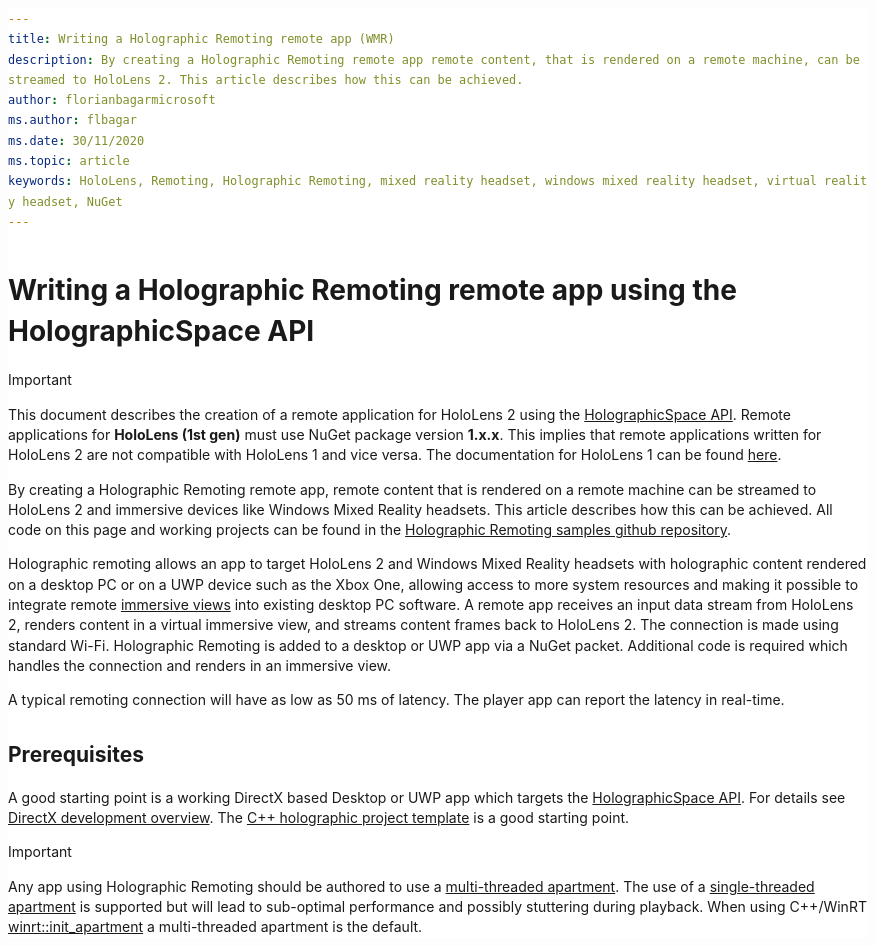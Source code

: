 ```yaml
---
title: Writing a Holographic Remoting remote app (WMR)
description: By creating a Holographic Remoting remote app remote content, that is rendered on a remote machine, can be streamed to HoloLens 2. This article describes how this can be achieved.
author: florianbagarmicrosoft
ms.author: flbagar
ms.date: 30/11/2020
ms.topic: article
keywords: HoloLens, Remoting, Holographic Remoting, mixed reality headset, windows mixed reality headset, virtual reality headset, NuGet
---
```



# Writing a Holographic Remoting remote app using the HolographicSpace API

>[!IMPORTANT]
>This document describes the creation of a remote application for HoloLens 2 using the [HolographicSpace API](../native/getting-a-holographicspace.md). Remote applications for **HoloLens (1st gen)** must use NuGet package version **1.x.x**. This implies that remote applications written for HoloLens 2 are not compatible with HoloLens 1 and vice versa. The documentation for HoloLens 1 can be found [here](add-holographic-remoting.md).

By creating a Holographic Remoting remote app, remote content that is rendered on a remote machine can be streamed to HoloLens 2 and immersive devices like Windows Mixed Reality headsets. This article describes how this can be achieved. All code on this page and working projects can be found in the [Holographic Remoting samples github repository](https://github.com/microsoft/MixedReality-HolographicRemoting-Samples).

Holographic remoting allows an app to target HoloLens 2 and Windows Mixed Reality headsets with holographic content rendered on a desktop PC or on a UWP device such as the Xbox One, allowing access to more system resources and making it possible to integrate remote [immersive views](../../design/app-views.md) into existing desktop PC software. A remote app receives an input data stream from HoloLens 2, renders content in a virtual immersive view, and streams content frames back to HoloLens 2. The connection is made using standard Wi-Fi. Holographic Remoting is added to a desktop or UWP app via a NuGet packet. Additional code is required which handles the connection and renders in an immersive view.

A typical remoting connection will have as low as 50 ms of latency. The player app can report the latency in real-time.

## Prerequisites

A good starting point is a working DirectX based Desktop or UWP app which targets the [HolographicSpace API](getting-a-holographicspace.md). For details see [DirectX development overview](../native/directx-development-overview.md). The [C++ holographic project template](../native/creating-a-holographic-directx-project.md) is a good starting point.

>[!IMPORTANT]
>Any app using Holographic Remoting should be authored to use a [multi-threaded apartment](https://docs.microsoft.com//windows/win32/com/multithreaded-apartments). The use of a [single-threaded apartment](https://docs.microsoft.com//windows/win32/com/single-threaded-apartments) is supported but will lead to sub-optimal performance and possibly stuttering during playback. When using C++/WinRT [winrt::init_apartment](https://docs.microsoft.com//windows/uwp/cpp-and-winrt-apis/get-started) a multi-threaded apartment is the default.
